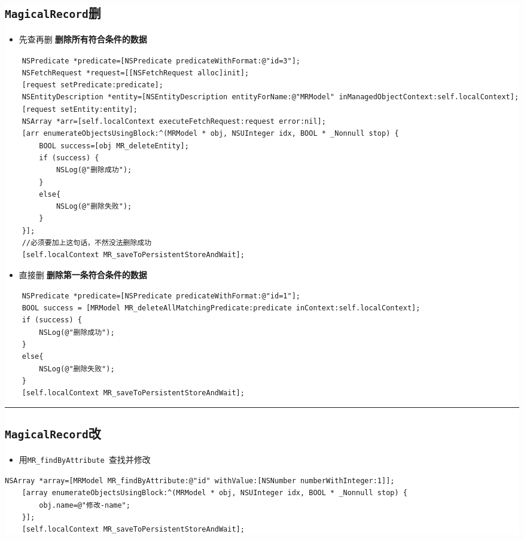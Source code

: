 ## `MagicalRecord`删

*  先查再删 **删除所有符合条件的数据**


```
    NSPredicate *predicate=[NSPredicate predicateWithFormat:@"id=3"];
    NSFetchRequest *request=[[NSFetchRequest alloc]init];
    [request setPredicate:predicate];
    NSEntityDescription *entity=[NSEntityDescription entityForName:@"MRModel" inManagedObjectContext:self.localContext];
    [request setEntity:entity];
    NSArray *arr=[self.localContext executeFetchRequest:request error:nil];
    [arr enumerateObjectsUsingBlock:^(MRModel * obj, NSUInteger idx, BOOL * _Nonnull stop) {
        BOOL success=[obj MR_deleteEntity];
        if (success) {
            NSLog(@"删除成功");
        }
        else{
            NSLog(@"删除失败");
        }
    }];
    //必须要加上这句话，不然没法删除成功
    [self.localContext MR_saveToPersistentStoreAndWait];
```
*  直接删 **删除第一条符合条件的数据**


```
    NSPredicate *predicate=[NSPredicate predicateWithFormat:@"id=1"];
    BOOL success = [MRModel MR_deleteAllMatchingPredicate:predicate inContext:self.localContext];
    if (success) {
        NSLog(@"删除成功");
    }
    else{
        NSLog(@"删除失败");
    }
    [self.localContext MR_saveToPersistentStoreAndWait];
```

***

## `MagicalRecord`改

*  用`MR_findByAttribute `查找并修改


```
NSArray *array=[MRModel MR_findByAttribute:@"id" withValue:[NSNumber numberWithInteger:1]];
    [array enumerateObjectsUsingBlock:^(MRModel * obj, NSUInteger idx, BOOL * _Nonnull stop) {
        obj.name=@"修改-name";
    }];
    [self.localContext MR_saveToPersistentStoreAndWait];
```
